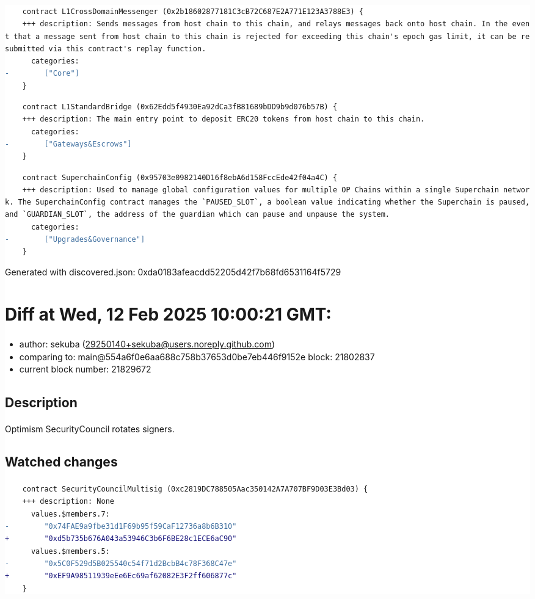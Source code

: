 ```diff
    contract L1CrossDomainMessenger (0x2b18602877181C3cB72C687E2A771E123A3788E3) {
    +++ description: Sends messages from host chain to this chain, and relays messages back onto host chain. In the event that a message sent from host chain to this chain is rejected for exceeding this chain's epoch gas limit, it can be resubmitted via this contract's replay function.
      categories:
-        ["Core"]
    }
```

```diff
    contract L1StandardBridge (0x62Edd5f4930Ea92dCa3fB81689bDD9b9d076b57B) {
    +++ description: The main entry point to deposit ERC20 tokens from host chain to this chain.
      categories:
-        ["Gateways&Escrows"]
    }
```

```diff
    contract SuperchainConfig (0x95703e0982140D16f8ebA6d158FccEde42f04a4C) {
    +++ description: Used to manage global configuration values for multiple OP Chains within a single Superchain network. The SuperchainConfig contract manages the `PAUSED_SLOT`, a boolean value indicating whether the Superchain is paused, and `GUARDIAN_SLOT`, the address of the guardian which can pause and unpause the system.
      categories:
-        ["Upgrades&Governance"]
    }
```

Generated with discovered.json: 0xda0183afeacdd52205d42f7b68fd6531164f5729

# Diff at Wed, 12 Feb 2025 10:00:21 GMT:

- author: sekuba (<29250140+sekuba@users.noreply.github.com>)
- comparing to: main@554a6f0e6aa688c758b37653d0be7eb446f9152e block: 21802837
- current block number: 21829672

## Description

Optimism SecurityCouncil rotates signers.

## Watched changes

```diff
    contract SecurityCouncilMultisig (0xc2819DC788505Aac350142A7A707BF9D03E3Bd03) {
    +++ description: None
      values.$members.7:
-        "0x74FAE9a9fbe31d1F69b95f59CaF12736a8b6B310"
+        "0xd5b735b676A043a53946C3b6F6BE28c1ECE6aC90"
      values.$members.5:
-        "0x5C0F529d5B025540c54f71d2BcbB4c78F368C47e"
+        "0xEF9A98511939eEe6Ec69af62082E3F2ff606877c"
    }
```
